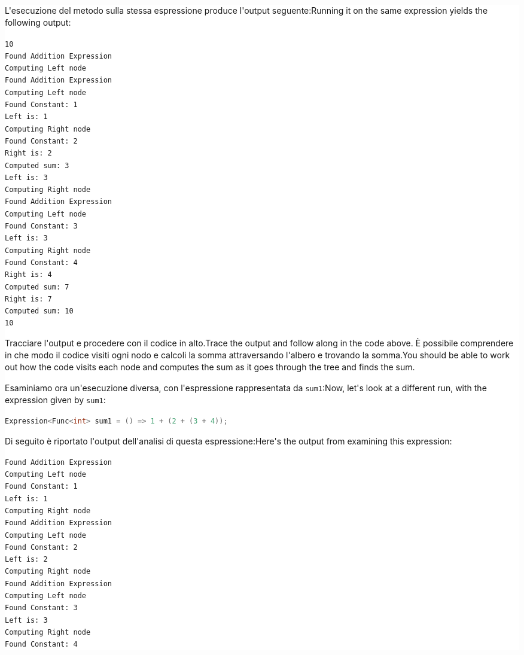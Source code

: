 <span data-ttu-id="bf010-143">L'esecuzione del metodo sulla stessa espressione produce l'output seguente:</span><span class="sxs-lookup"><span data-stu-id="bf010-143">Running it on the same expression yields the following output:</span></span>

```output
10
Found Addition Expression
Computing Left node
Found Addition Expression
Computing Left node
Found Constant: 1
Left is: 1
Computing Right node
Found Constant: 2
Right is: 2
Computed sum: 3
Left is: 3
Computing Right node
Found Addition Expression
Computing Left node
Found Constant: 3
Left is: 3
Computing Right node
Found Constant: 4
Right is: 4
Computed sum: 7
Right is: 7
Computed sum: 10
10
```

<span data-ttu-id="bf010-144">Tracciare l'output e procedere con il codice in alto.</span><span class="sxs-lookup"><span data-stu-id="bf010-144">Trace the output and follow along in the code above.</span></span> <span data-ttu-id="bf010-145">È possibile comprendere in che modo il codice visiti ogni nodo e calcoli la somma attraversando l'albero e trovando la somma.</span><span class="sxs-lookup"><span data-stu-id="bf010-145">You should be able to work out how the code visits each node and computes the sum as it goes through the tree and finds the sum.</span></span>

<span data-ttu-id="bf010-146">Esaminiamo ora un'esecuzione diversa, con l'espressione rappresentata da `sum1`:</span><span class="sxs-lookup"><span data-stu-id="bf010-146">Now, let's look at a different run, with the expression given by `sum1`:</span></span>

```csharp
Expression<Func<int> sum1 = () => 1 + (2 + (3 + 4));
```

<span data-ttu-id="bf010-147">Di seguito è riportato l'output dell'analisi di questa espressione:</span><span class="sxs-lookup"><span data-stu-id="bf010-147">Here's the output from examining this expression:</span></span>

```output
Found Addition Expression
Computing Left node
Found Constant: 1
Left is: 1
Computing Right node
Found Addition Expression
Computing Left node
Found Constant: 2
Left is: 2
Computing Right node
Found Addition Expression
Computing Left node
Found Constant: 3
Left is: 3
Computing Right node
Found Constant: 4
```